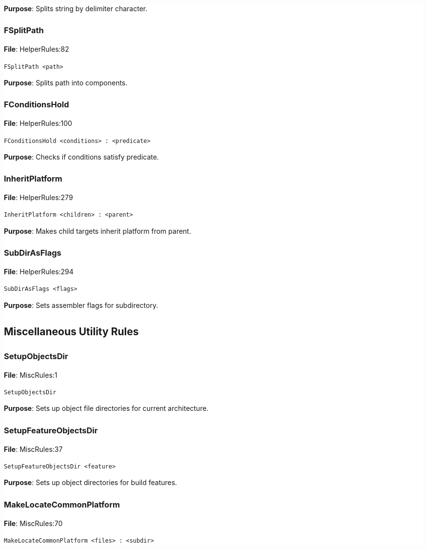 **Purpose**: Splits string by delimiter character.

### FSplitPath
**File**: HelperRules:82
```jam
FSplitPath <path>
```

**Purpose**: Splits path into components.

### FConditionsHold
**File**: HelperRules:100
```jam
FConditionsHold <conditions> : <predicate>
```

**Purpose**: Checks if conditions satisfy predicate.

### InheritPlatform
**File**: HelperRules:279
```jam
InheritPlatform <children> : <parent>
```

**Purpose**: Makes child targets inherit platform from parent.

### SubDirAsFlags
**File**: HelperRules:294
```jam
SubDirAsFlags <flags>
```

**Purpose**: Sets assembler flags for subdirectory.

## Miscellaneous Utility Rules

### SetupObjectsDir
**File**: MiscRules:1
```jam
SetupObjectsDir
```

**Purpose**: Sets up object file directories for current architecture.

### SetupFeatureObjectsDir
**File**: MiscRules:37
```jam
SetupFeatureObjectsDir <feature>
```

**Purpose**: Sets up object directories for build features.

### MakeLocateCommonPlatform
**File**: MiscRules:70
```jam
MakeLocateCommonPlatform <files> : <subdir>
```
